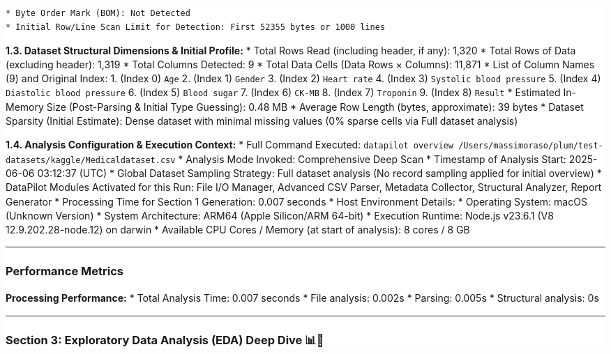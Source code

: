     * Byte Order Mark (BOM): Not Detected
    * Initial Row/Line Scan Limit for Detection: First 52355 bytes or 1000 lines

**1.3. Dataset Structural Dimensions & Initial Profile:**
    * Total Rows Read (including header, if any): 1,320
    * Total Rows of Data (excluding header): 1,319
    * Total Columns Detected: 9
    * Total Data Cells (Data Rows × Columns): 11,871
    * List of Column Names (9) and Original Index:
        1.  (Index 0) `Age`
        2.  (Index 1) `Gender`
        3.  (Index 2) `Heart rate`
        4.  (Index 3) `Systolic blood pressure`
        5.  (Index 4) `Diastolic blood pressure`
        6.  (Index 5) `Blood sugar`
        7.  (Index 6) `CK-MB`
        8.  (Index 7) `Troponin`
        9.  (Index 8) `Result`
    * Estimated In-Memory Size (Post-Parsing & Initial Type Guessing): 0.48 MB
    * Average Row Length (bytes, approximate): 39 bytes
    * Dataset Sparsity (Initial Estimate): Dense dataset with minimal missing values (0% sparse cells via Full dataset analysis)

**1.4. Analysis Configuration & Execution Context:**
    * Full Command Executed: `datapilot overview /Users/massimoraso/plum/test-datasets/kaggle/Medicaldataset.csv`
    * Analysis Mode Invoked: Comprehensive Deep Scan
    * Timestamp of Analysis Start: 2025-06-06 03:12:37 (UTC)
    * Global Dataset Sampling Strategy: Full dataset analysis (No record sampling applied for initial overview)
    * DataPilot Modules Activated for this Run: File I/O Manager, Advanced CSV Parser, Metadata Collector, Structural Analyzer, Report Generator
    * Processing Time for Section 1 Generation: 0.007 seconds
    * Host Environment Details:
        * Operating System: macOS (Unknown Version)
        * System Architecture: ARM64 (Apple Silicon/ARM 64-bit)
        * Execution Runtime: Node.js v23.6.1 (V8 12.9.202.28-node.12) on darwin
        * Available CPU Cores / Memory (at start of analysis): 8 cores / 8 GB

---
### Performance Metrics

**Processing Performance:**
    * Total Analysis Time: 0.007 seconds
    * File analysis: 0.002s
    * Parsing: 0.005s
    * Structural analysis: 0s

---

### **Section 3: Exploratory Data Analysis (EDA) Deep Dive** 📊🔬
